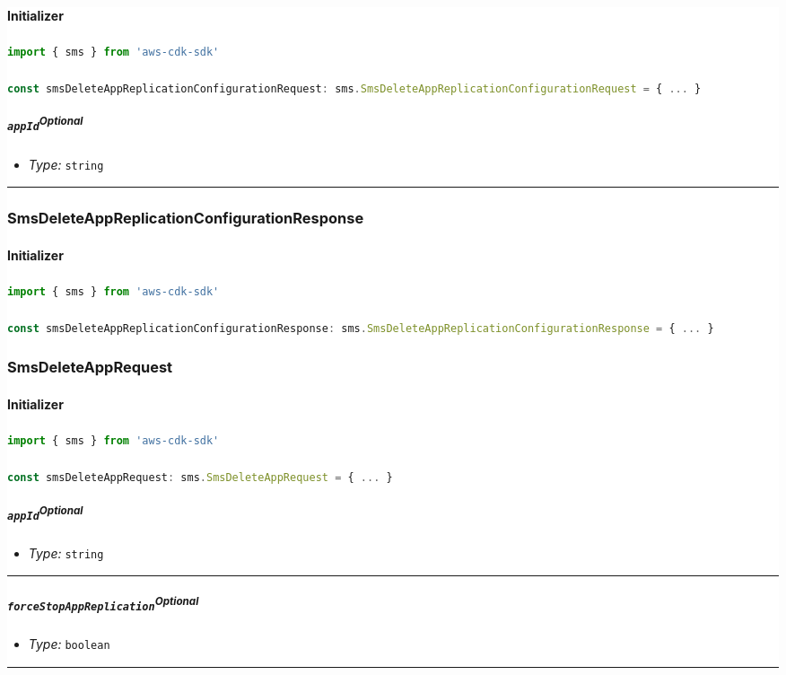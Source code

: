 #### Initializer <a name="[object Object].Initializer"></a>

```typescript
import { sms } from 'aws-cdk-sdk'

const smsDeleteAppReplicationConfigurationRequest: sms.SmsDeleteAppReplicationConfigurationRequest = { ... }
```

##### `appId`<sup>Optional</sup> <a name="aws-cdk-sdk.sms.SmsDeleteAppReplicationConfigurationRequest.property.appId"></a>

- *Type:* `string`

---

### SmsDeleteAppReplicationConfigurationResponse <a name="aws-cdk-sdk.sms.SmsDeleteAppReplicationConfigurationResponse"></a>

#### Initializer <a name="[object Object].Initializer"></a>

```typescript
import { sms } from 'aws-cdk-sdk'

const smsDeleteAppReplicationConfigurationResponse: sms.SmsDeleteAppReplicationConfigurationResponse = { ... }
```

### SmsDeleteAppRequest <a name="aws-cdk-sdk.sms.SmsDeleteAppRequest"></a>

#### Initializer <a name="[object Object].Initializer"></a>

```typescript
import { sms } from 'aws-cdk-sdk'

const smsDeleteAppRequest: sms.SmsDeleteAppRequest = { ... }
```

##### `appId`<sup>Optional</sup> <a name="aws-cdk-sdk.sms.SmsDeleteAppRequest.property.appId"></a>

- *Type:* `string`

---

##### `forceStopAppReplication`<sup>Optional</sup> <a name="aws-cdk-sdk.sms.SmsDeleteAppRequest.property.forceStopAppReplication"></a>

- *Type:* `boolean`

---
